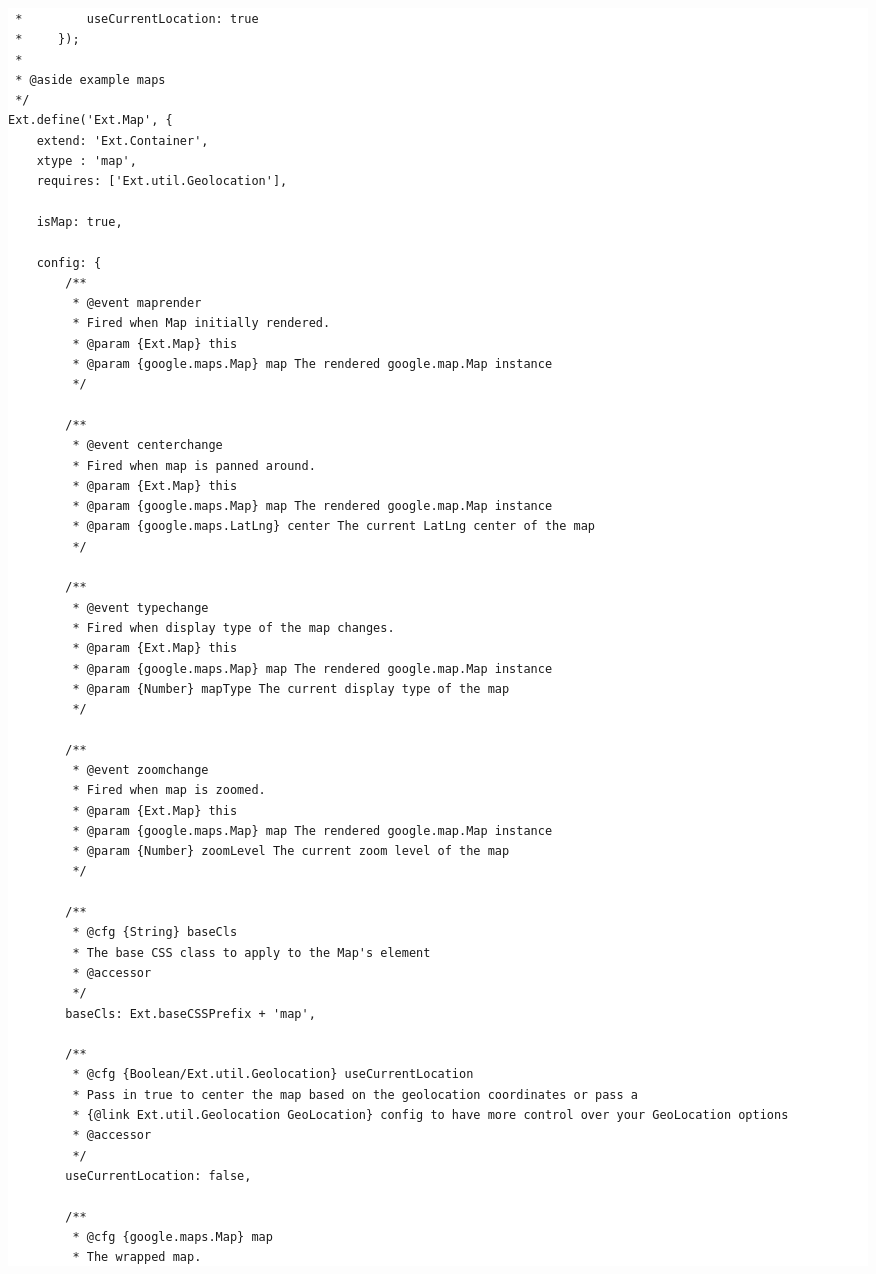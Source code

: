 ```
 *         useCurrentLocation: true
 *     });
 *
 * @aside example maps
 */
Ext.define('Ext.Map', {
    extend: 'Ext.Container',
    xtype : 'map',
    requires: ['Ext.util.Geolocation'],

    isMap: true,

    config: {
        /**
         * @event maprender
         * Fired when Map initially rendered.
         * @param {Ext.Map} this
         * @param {google.maps.Map} map The rendered google.map.Map instance
         */

        /**
         * @event centerchange
         * Fired when map is panned around.
         * @param {Ext.Map} this
         * @param {google.maps.Map} map The rendered google.map.Map instance
         * @param {google.maps.LatLng} center The current LatLng center of the map
         */

        /**
         * @event typechange
         * Fired when display type of the map changes.
         * @param {Ext.Map} this
         * @param {google.maps.Map} map The rendered google.map.Map instance
         * @param {Number} mapType The current display type of the map
         */

        /**
         * @event zoomchange
         * Fired when map is zoomed.
         * @param {Ext.Map} this
         * @param {google.maps.Map} map The rendered google.map.Map instance
         * @param {Number} zoomLevel The current zoom level of the map
         */

        /**
         * @cfg {String} baseCls
         * The base CSS class to apply to the Map's element
         * @accessor
         */
        baseCls: Ext.baseCSSPrefix + 'map',

        /**
         * @cfg {Boolean/Ext.util.Geolocation} useCurrentLocation
         * Pass in true to center the map based on the geolocation coordinates or pass a
         * {@link Ext.util.Geolocation GeoLocation} config to have more control over your GeoLocation options
         * @accessor
         */
        useCurrentLocation: false,

        /**
         * @cfg {google.maps.Map} map
         * The wrapped map.
```